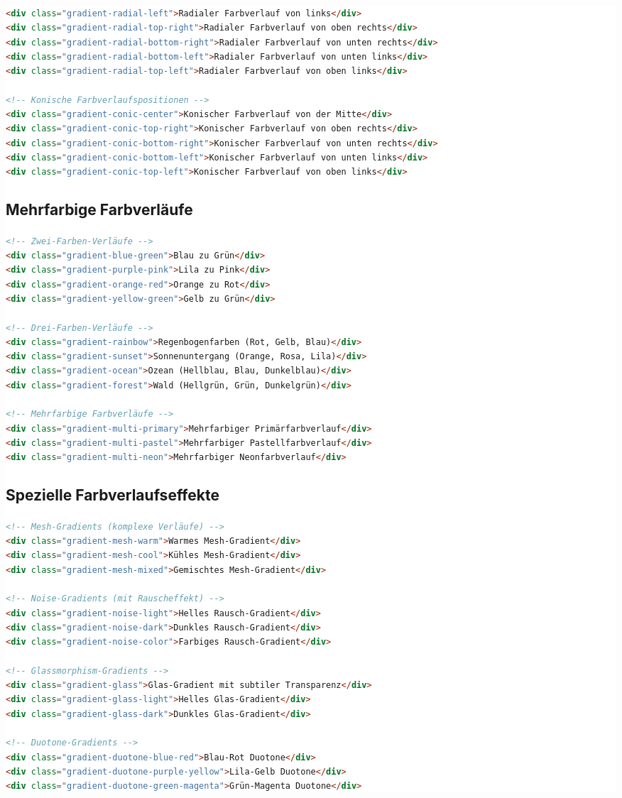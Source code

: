 ```html
<div class="gradient-radial-left">Radialer Farbverlauf von links</div>
<div class="gradient-radial-top-right">Radialer Farbverlauf von oben rechts</div>
<div class="gradient-radial-bottom-right">Radialer Farbverlauf von unten rechts</div>
<div class="gradient-radial-bottom-left">Radialer Farbverlauf von unten links</div>
<div class="gradient-radial-top-left">Radialer Farbverlauf von oben links</div>

<!-- Konische Farbverlaufspositionen -->
<div class="gradient-conic-center">Konischer Farbverlauf von der Mitte</div>
<div class="gradient-conic-top-right">Konischer Farbverlauf von oben rechts</div>
<div class="gradient-conic-bottom-right">Konischer Farbverlauf von unten rechts</div>
<div class="gradient-conic-bottom-left">Konischer Farbverlauf von unten links</div>
<div class="gradient-conic-top-left">Konischer Farbverlauf von oben links</div>
```

## Mehrfarbige Farbverläufe

```html
<!-- Zwei-Farben-Verläufe -->
<div class="gradient-blue-green">Blau zu Grün</div>
<div class="gradient-purple-pink">Lila zu Pink</div>
<div class="gradient-orange-red">Orange zu Rot</div>
<div class="gradient-yellow-green">Gelb zu Grün</div>

<!-- Drei-Farben-Verläufe -->
<div class="gradient-rainbow">Regenbogenfarben (Rot, Gelb, Blau)</div>
<div class="gradient-sunset">Sonnenuntergang (Orange, Rosa, Lila)</div>
<div class="gradient-ocean">Ozean (Hellblau, Blau, Dunkelblau)</div>
<div class="gradient-forest">Wald (Hellgrün, Grün, Dunkelgrün)</div>

<!-- Mehrfarbige Farbverläufe -->
<div class="gradient-multi-primary">Mehrfarbiger Primärfarbverlauf</div>
<div class="gradient-multi-pastel">Mehrfarbiger Pastellfarbverlauf</div>
<div class="gradient-multi-neon">Mehrfarbiger Neonfarbverlauf</div>
```

## Spezielle Farbverlaufseffekte

```html
<!-- Mesh-Gradients (komplexe Verläufe) -->
<div class="gradient-mesh-warm">Warmes Mesh-Gradient</div>
<div class="gradient-mesh-cool">Kühles Mesh-Gradient</div>
<div class="gradient-mesh-mixed">Gemischtes Mesh-Gradient</div>

<!-- Noise-Gradients (mit Rauscheffekt) -->
<div class="gradient-noise-light">Helles Rausch-Gradient</div>
<div class="gradient-noise-dark">Dunkles Rausch-Gradient</div>
<div class="gradient-noise-color">Farbiges Rausch-Gradient</div>

<!-- Glassmorphism-Gradients -->
<div class="gradient-glass">Glas-Gradient mit subtiler Transparenz</div>
<div class="gradient-glass-light">Helles Glas-Gradient</div>
<div class="gradient-glass-dark">Dunkles Glas-Gradient</div>

<!-- Duotone-Gradients -->
<div class="gradient-duotone-blue-red">Blau-Rot Duotone</div>
<div class="gradient-duotone-purple-yellow">Lila-Gelb Duotone</div>
<div class="gradient-duotone-green-magenta">Grün-Magenta Duotone</div>
```
